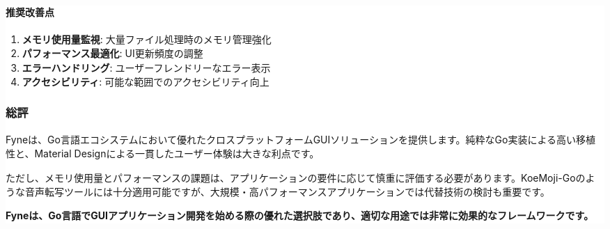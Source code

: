#### 推奨改善点
1. **メモリ使用量監視**: 大量ファイル処理時のメモリ管理強化
2. **パフォーマンス最適化**: UI更新頻度の調整
3. **エラーハンドリング**: ユーザーフレンドリーなエラー表示
4. **アクセシビリティ**: 可能な範囲でのアクセシビリティ向上

### 総評

Fyneは、Go言語エコシステムにおいて優れたクロスプラットフォームGUIソリューションを提供します。純粋なGo実装による高い移植性と、Material Designによる一貫したユーザー体験は大きな利点です。

ただし、メモリ使用量とパフォーマンスの課題は、アプリケーションの要件に応じて慎重に評価する必要があります。KoeMoji-Goのような音声転写ツールには十分適用可能ですが、大規模・高パフォーマンスアプリケーションでは代替技術の検討も重要です。

**Fyneは、Go言語でGUIアプリケーション開発を始める際の優れた選択肢であり、適切な用途では非常に効果的なフレームワークです。**